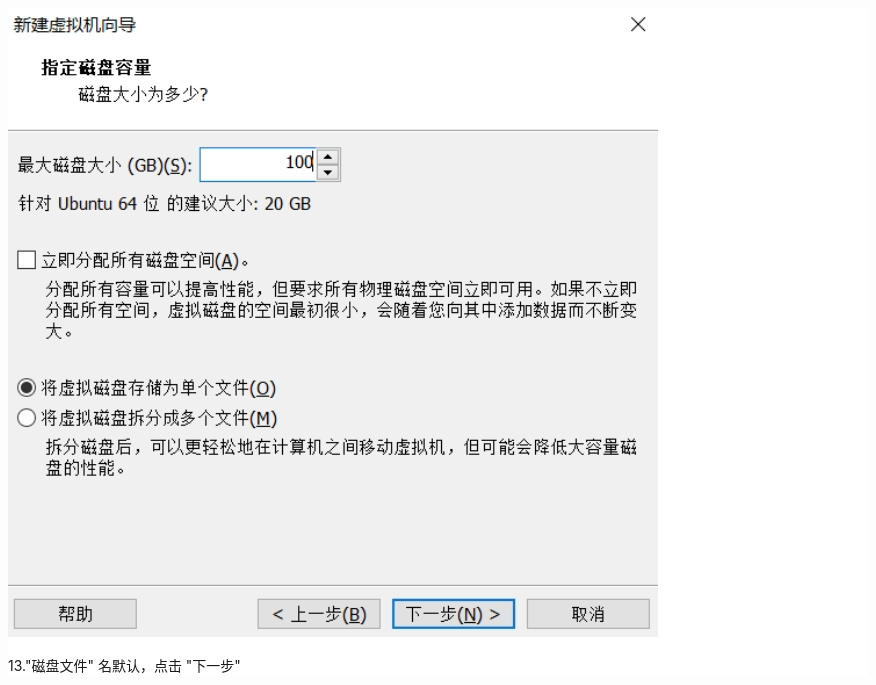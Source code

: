 ![|650](https://github.com/zqhgithubuser/Homework/blob/main/Week1/images/Pasted_image_20231115145242.png)

13."磁盘文件" 名默认，点击 "下一步"
